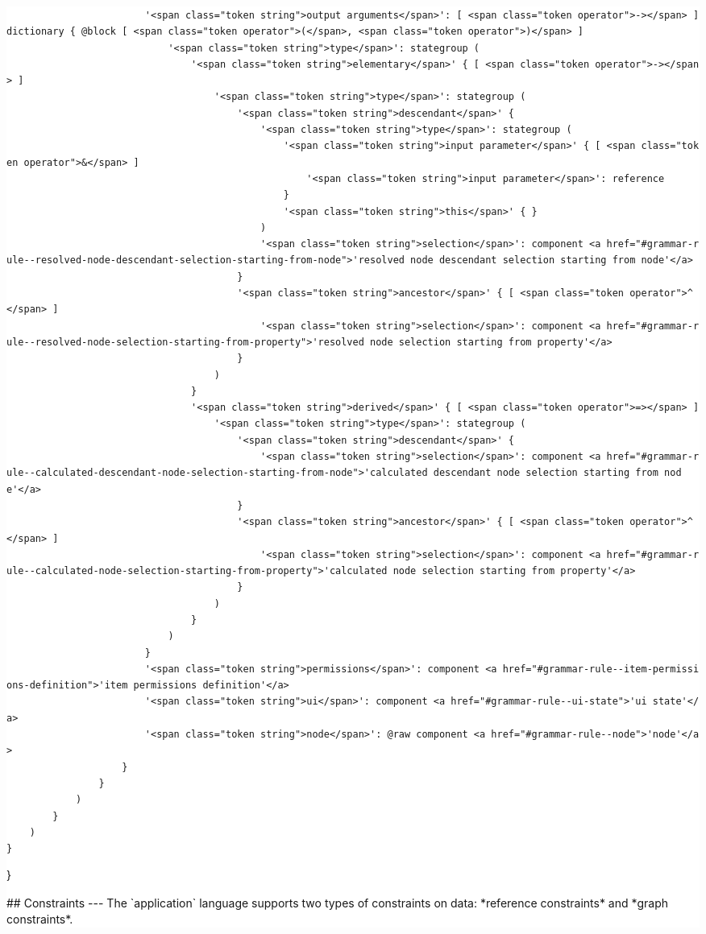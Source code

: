 							'<span class="token string">output arguments</span>': [ <span class="token operator">-></span> ] dictionary { @block [ <span class="token operator">(</span>, <span class="token operator">)</span> ]
								'<span class="token string">type</span>': stategroup (
									'<span class="token string">elementary</span>' { [ <span class="token operator">-></span> ]
										'<span class="token string">type</span>': stategroup (
											'<span class="token string">descendant</span>' {
												'<span class="token string">type</span>': stategroup (
													'<span class="token string">input parameter</span>' { [ <span class="token operator">&</span> ]
														'<span class="token string">input parameter</span>': reference
													}
													'<span class="token string">this</span>' { }
												)
												'<span class="token string">selection</span>': component <a href="#grammar-rule--resolved-node-descendant-selection-starting-from-node">'resolved node descendant selection starting from node'</a>
											}
											'<span class="token string">ancestor</span>' { [ <span class="token operator">^</span> ]
												'<span class="token string">selection</span>': component <a href="#grammar-rule--resolved-node-selection-starting-from-property">'resolved node selection starting from property'</a>
											}
										)
									}
									'<span class="token string">derived</span>' { [ <span class="token operator">=></span> ]
										'<span class="token string">type</span>': stategroup (
											'<span class="token string">descendant</span>' {
												'<span class="token string">selection</span>': component <a href="#grammar-rule--calculated-descendant-node-selection-starting-from-node">'calculated descendant node selection starting from node'</a>
											}
											'<span class="token string">ancestor</span>' { [ <span class="token operator">^</span> ]
												'<span class="token string">selection</span>': component <a href="#grammar-rule--calculated-node-selection-starting-from-property">'calculated node selection starting from property'</a>
											}
										)
									}
								)
							}
							'<span class="token string">permissions</span>': component <a href="#grammar-rule--item-permissions-definition">'item permissions definition'</a>
							'<span class="token string">ui</span>': component <a href="#grammar-rule--ui-state">'ui state'</a>
							'<span class="token string">node</span>': @raw component <a href="#grammar-rule--node">'node'</a>
						}
					}
				)
			}
		)
	}
}
</pre>
</div>
</div>
## Constraints
---
The `application` language supports two types of constraints on data: *reference constraints* and *graph constraints*.
